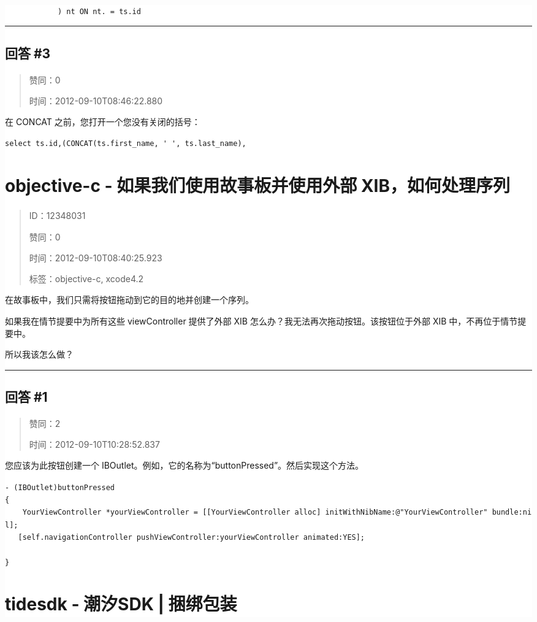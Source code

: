 ```
            ) nt ON nt. = ts.id 
```

* * *

## 回答 #3

> 赞同：0
> 
> 时间：2012-09-10T08:46:22.880

在 CONCAT 之前，您打开一个您没有关闭的括号：

```
select ts.id,(CONCAT(ts.first_name, ' ', ts.last_name), 
```

# objective-c - 如果我们使用故事板并使用外部 XIB，如何处理序列

> ID：12348031
> 
> 赞同：0
> 
> 时间：2012-09-10T08:40:25.923
> 
> 标签：objective-c, xcode4.2

在故事板中，我们只需将按钮拖动到它的目的地并创建一个序列。

如果我在情节提要中为所有这些 viewController 提供了外部 XIB 怎么办？我无法再次拖动按钮。该按钮位于外部 XIB 中，不再位于情节提要中。

所以我该怎么做？

* * *

## 回答 #1

> 赞同：2
> 
> 时间：2012-09-10T10:28:52.837

您应该为此按钮创建一个 IBOutlet。例如，它的名称为“buttonPressed”。然后实现这个方法。

```
- (IBOutlet)buttonPressed
{
    YourViewController *yourViewController = [[YourViewController alloc] initWithNibName:@"YourViewController" bundle:nil];
   [self.navigationController pushViewController:yourViewController animated:YES]; 

} 
```

# tidesdk - 潮汐SDK | 捆绑包装
